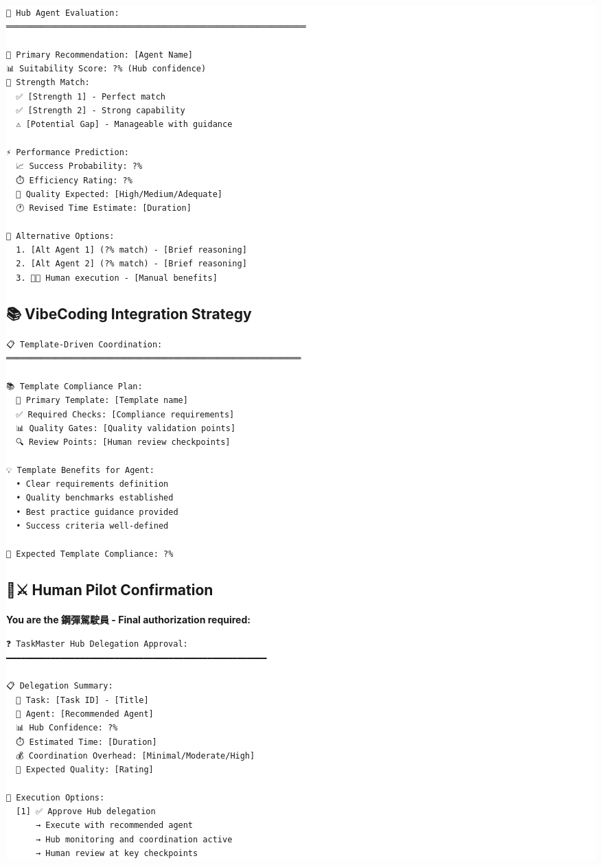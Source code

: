 ```
🎯 Hub Agent Evaluation:
═════════════════════════════════════════════════════════════

🤖 Primary Recommendation: [Agent Name]
📊 Suitability Score: ?% (Hub confidence)
💪 Strength Match:
  ✅ [Strength 1] - Perfect match
  ✅ [Strength 2] - Strong capability
  ⚠️ [Potential Gap] - Manageable with guidance

⚡ Performance Prediction:
  📈 Success Probability: ?%
  ⏱️ Efficiency Rating: ?%
  🎯 Quality Expected: [High/Medium/Adequate]
  🕐 Revised Time Estimate: [Duration]

🔄 Alternative Options:
  1. [Alt Agent 1] (?% match) - [Brief reasoning]
  2. [Alt Agent 2] (?% match) - [Brief reasoning]
  3. 👨‍💻 Human execution - [Manual benefits]
```

## 📚 VibeCoding Integration Strategy

```
📋 Template-Driven Coordination:
════════════════════════════════════════════════════════════

📚 Template Compliance Plan:
  🎯 Primary Template: [Template name]
  ✅ Required Checks: [Compliance requirements]
  📊 Quality Gates: [Quality validation points]
  🔍 Review Points: [Human review checkpoints]

💡 Template Benefits for Agent:
  • Clear requirements definition
  • Quality benchmarks established
  • Best practice guidance provided
  • Success criteria well-defined

🎯 Expected Template Compliance: ?%
```

## 🤖⚔️ Human Pilot Confirmation

**You are the 鋼彈駕駛員 - Final authorization required:**

```
❓ TaskMaster Hub Delegation Approval:
━━━━━━━━━━━━━━━━━━━━━━━━━━━━━━━━━━━━━━━━━━━━━━━━━━━━━

📋 Delegation Summary:
  🎯 Task: [Task ID] - [Title]
  🤖 Agent: [Recommended Agent]
  📊 Hub Confidence: ?%
  ⏱️ Estimated Time: [Duration]
  💰 Coordination Overhead: [Minimal/Moderate/High]
  🎯 Expected Quality: [Rating]

🚀 Execution Options:
  [1] ✅ Approve Hub delegation
      → Execute with recommended agent
      → Hub monitoring and coordination active
      → Human review at key checkpoints
```